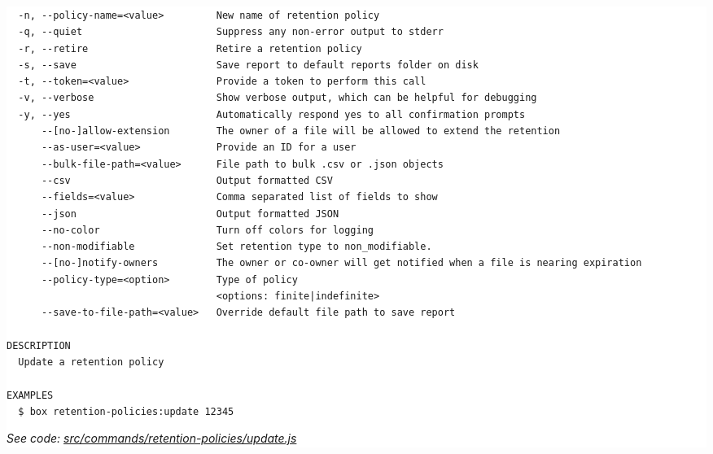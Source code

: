 ```
  -n, --policy-name=<value>         New name of retention policy
  -q, --quiet                       Suppress any non-error output to stderr
  -r, --retire                      Retire a retention policy
  -s, --save                        Save report to default reports folder on disk
  -t, --token=<value>               Provide a token to perform this call
  -v, --verbose                     Show verbose output, which can be helpful for debugging
  -y, --yes                         Automatically respond yes to all confirmation prompts
      --[no-]allow-extension        The owner of a file will be allowed to extend the retention
      --as-user=<value>             Provide an ID for a user
      --bulk-file-path=<value>      File path to bulk .csv or .json objects
      --csv                         Output formatted CSV
      --fields=<value>              Comma separated list of fields to show
      --json                        Output formatted JSON
      --no-color                    Turn off colors for logging
      --non-modifiable              Set retention type to non_modifiable.
      --[no-]notify-owners          The owner or co-owner will get notified when a file is nearing expiration
      --policy-type=<option>        Type of policy
                                    <options: finite|indefinite>
      --save-to-file-path=<value>   Override default file path to save report

DESCRIPTION
  Update a retention policy

EXAMPLES
  $ box retention-policies:update 12345
```

_See code: [src/commands/retention-policies/update.js](https://github.com/box/boxcli/blob/v4.0.0/src/commands/retention-policies/update.js)_
